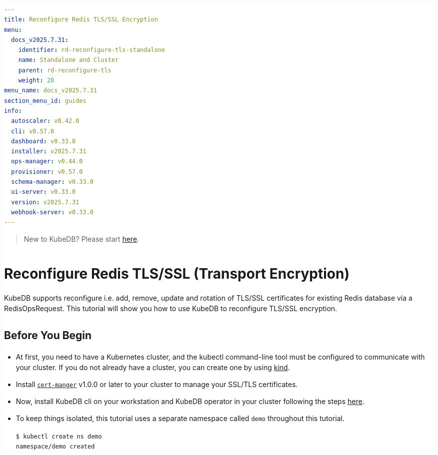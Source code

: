 ```yaml
---
title: Reconfigure Redis TLS/SSL Encryption
menu:
  docs_v2025.7.31:
    identifier: rd-reconfigure-tls-standalone
    name: Standalone and Cluster
    parent: rd-reconfigure-tls
    weight: 20
menu_name: docs_v2025.7.31
section_menu_id: guides
info:
  autoscaler: v0.42.0
  cli: v0.57.0
  dashboard: v0.33.0
  installer: v2025.7.31
  ops-manager: v0.44.0
  provisioner: v0.57.0
  schema-manager: v0.33.0
  ui-server: v0.33.0
  version: v2025.7.31
  webhook-server: v0.33.0
---
```


> New to KubeDB? Please start [here](/docs/v2025.7.31/README).

# Reconfigure Redis TLS/SSL (Transport Encryption)

KubeDB supports reconfigure i.e. add, remove, update and rotation of TLS/SSL certificates for existing Redis database via a RedisOpsRequest. This tutorial will show you how to use KubeDB to reconfigure TLS/SSL encryption.

## Before You Begin

- At first, you need to have a Kubernetes cluster, and the kubectl command-line tool must be configured to communicate with your cluster. If you do not already have a cluster, you can create one by using [kind](https://kind.sigs.k8s.io/docs/user/quick-start/).

- Install [`cert-manger`](https://cert-manager.io/docs/installation/) v1.0.0 or later to your cluster to manage your SSL/TLS certificates.

- Now, install KubeDB cli on your workstation and KubeDB operator in your cluster following the steps [here](/docs/v2025.7.31/setup/README).

- To keep things isolated, this tutorial uses a separate namespace called `demo` throughout this tutorial.

  ```bash
  $ kubectl create ns demo
  namespace/demo created
  ```
